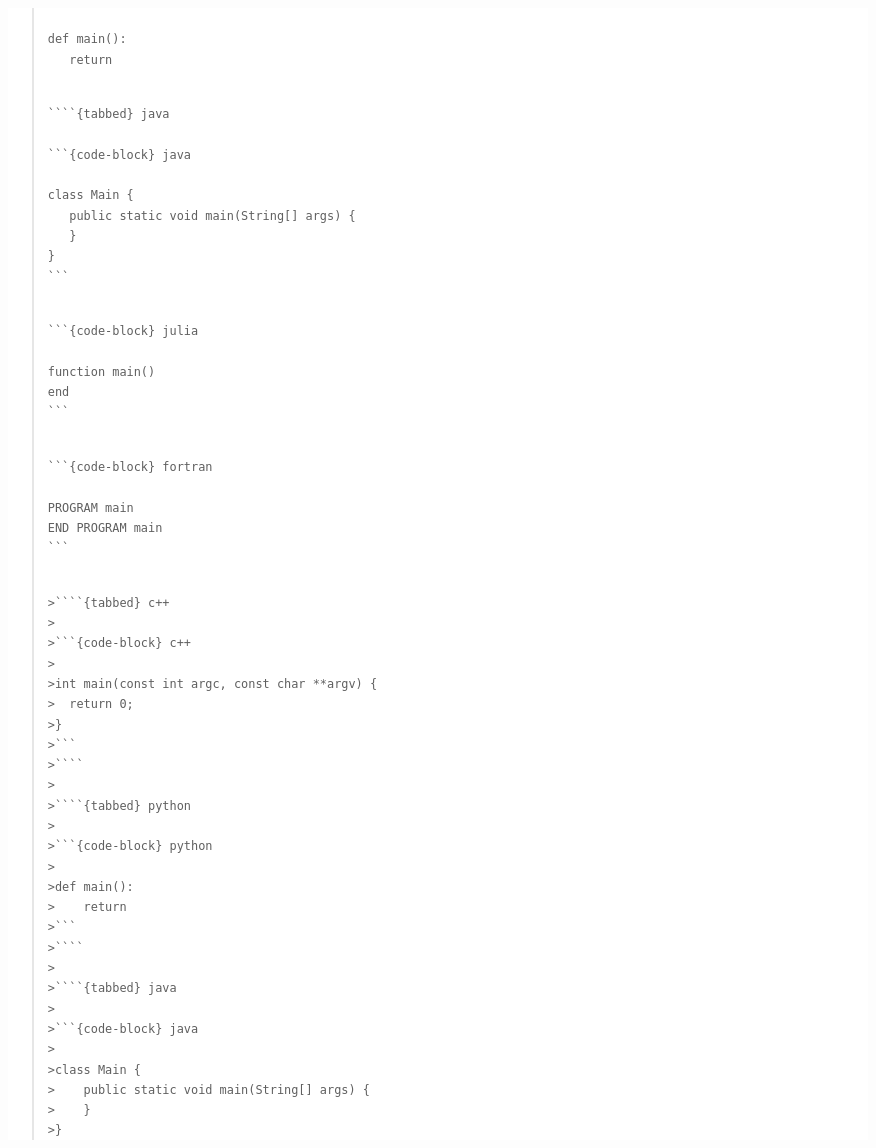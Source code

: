 >```{code-block} python
>
>def main():
>    return
>```
>````
>
>````{tabbed} java
>
>```{code-block} java
>
>class Main {
>    public static void main(String[] args) {
>    }
>}
>```
>````
>
>````{tabbed} julia
>
>```{code-block} julia
>
>function main()
>end
>```
>````
>
>````{tabbed} fortran
>
>```{code-block} fortran
>
>PROGRAM main
>END PROGRAM main
>```
>````
>`````
>
>>````{tabbed} c++
>>
>>```{code-block} c++
>>
>>int main(const int argc, const char **argv) {
>>  return 0;
>>}
>>```
>>````
>>
>>````{tabbed} python
>>
>>```{code-block} python
>>
>>def main():
>>    return
>>```
>>````
>>
>>````{tabbed} java
>>
>>```{code-block} java
>>
>>class Main {
>>    public static void main(String[] args) {
>>    }
>>}